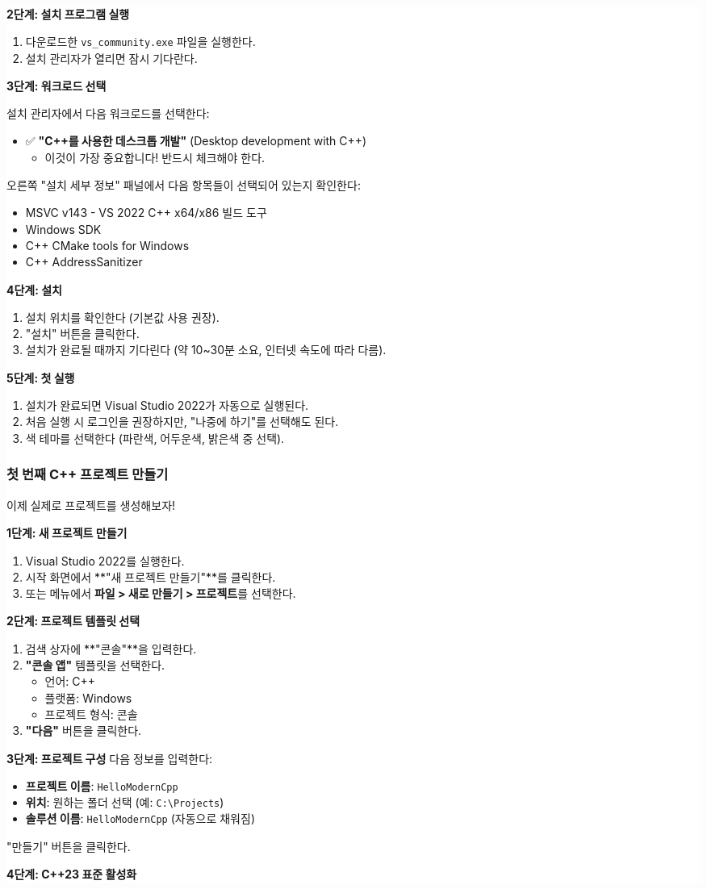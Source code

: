 **2단계: 설치 프로그램 실행**

1. 다운로드한 `vs_community.exe` 파일을 실행한다.
2. 설치 관리자가 열리면 잠시 기다란다.

**3단계: 워크로드 선택**

설치 관리자에서 다음 워크로드를 선택한다:

- ✅ **"C++를 사용한 데스크톱 개발"** (Desktop development with C++)
  - 이것이 가장 중요합니다! 반드시 체크해야 한다.

오른쪽 "설치 세부 정보" 패널에서 다음 항목들이 선택되어 있는지 확인한다:
- MSVC v143 - VS 2022 C++ x64/x86 빌드 도구
- Windows SDK
- C++ CMake tools for Windows
- C++ AddressSanitizer

**4단계: 설치**

1. 설치 위치를 확인한다 (기본값 사용 권장).
2. "설치" 버튼을 클릭한다.
3. 설치가 완료될 때까지 기다린다 (약 10~30분 소요, 인터넷 속도에 따라 다름).

**5단계: 첫 실행**

1. 설치가 완료되면 Visual Studio 2022가 자동으로 실행된다.
2. 처음 실행 시 로그인을 권장하지만, "나중에 하기"를 선택해도 된다.
3. 색 테마를 선택한다 (파란색, 어두운색, 밝은색 중 선택).
  

### 첫 번째 C++ 프로젝트 만들기
이제 실제로 프로젝트를 생성해보자!

**1단계: 새 프로젝트 만들기**

1. Visual Studio 2022를 실행한다.
2. 시작 화면에서 **"새 프로젝트 만들기"**를 클릭한다.
3. 또는 메뉴에서 **파일 > 새로 만들기 > 프로젝트**를 선택한다.

**2단계: 프로젝트 템플릿 선택**

1. 검색 상자에 **"콘솔"**을 입력한다.
2. **"콘솔 앱"** 템플릿을 선택한다.
   - 언어: C++
   - 플랫폼: Windows
   - 프로젝트 형식: 콘솔
3. **"다음"** 버튼을 클릭한다.

**3단계: 프로젝트 구성**
다음 정보를 입력한다:

- **프로젝트 이름**: `HelloModernCpp`
- **위치**: 원하는 폴더 선택 (예: `C:\Projects`)
- **솔루션 이름**: `HelloModernCpp` (자동으로 채워짐)

"만들기" 버튼을 클릭한다.

**4단계: C++23 표준 활성화**
